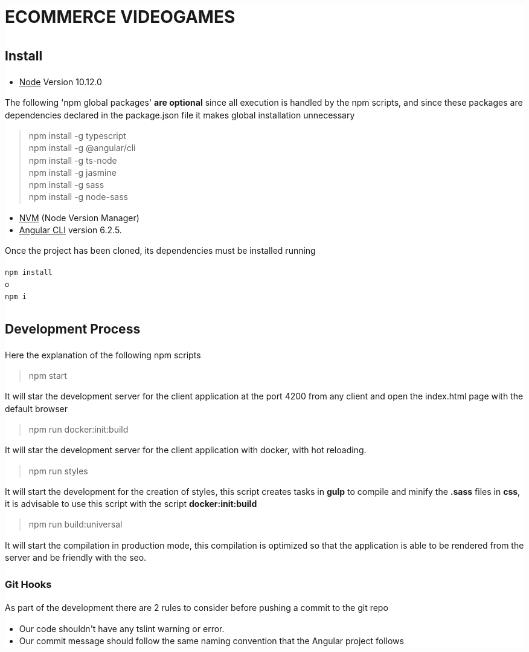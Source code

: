 # ECOMMERCE VIDEOGAMES
## Install

- [Node](https://nodejs.org/dist/v10.12.0/node-v10.12.0-x64.msi) Version 10.12.0

The following 'npm global packages' **are optional** since all execution is handled by the npm scripts, and since these packages are dependencies declared in the package.json file it makes global installation unnecessary

> npm install -g typescript\
> npm install -g @angular/cli\
> npm install -g ts-node\
> npm install -g jasmine\
> npm install -g sass\
> npm install -g node-sass

- [NVM](https://github.com/creationix/nvm) (Node Version Manager)
- [Angular CLI](https://cli.angular.io/) version 6.2.5.

Once the project has been cloned, its dependencies must be installed running

```
npm install
o
npm i
```

## Development Process

Here the explanation of the following npm scripts

> npm start  

It will star the development server for the client application at the port 4200 from any client and open the index.html page with the default browser

> npm run docker:init:build  

It will star the development server for the client application with docker, with hot reloading.

> npm run styles

It will start the development for the creation of styles, this script creates tasks in **gulp** to compile and minify the **.sass** files in **css**, it is advisable to use this script with the script **docker:init:build**

> npm run build:universal

It will start the compilation in production mode, this compilation is optimized so that the application is able to be rendered from the server and be friendly with the seo.

### Git Hooks
As part of the development there are 2 rules to consider before pushing a commit to the git repo

* Our code shouldn't have any tslint warning or error.
* Our commit message should follow the same naming convention that the Angular project follows
